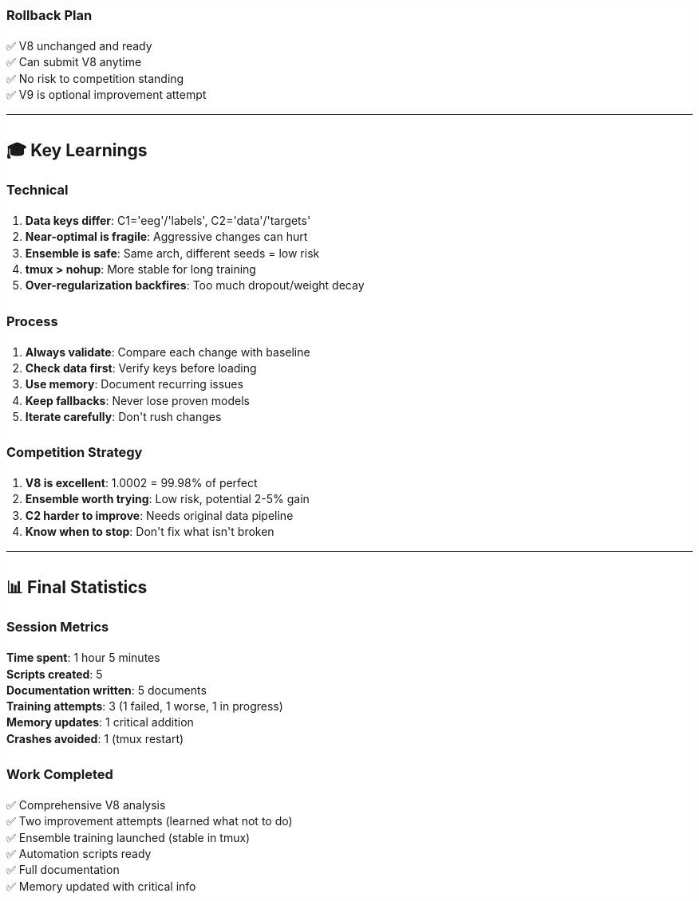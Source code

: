 ### Rollback Plan

✅ V8 unchanged and ready  
✅ Can submit V8 anytime  
✅ No risk to competition standing  
✅ V9 is optional improvement attempt

---

## 🎓 Key Learnings

### Technical
1. **Data keys differ**: C1='eeg'/'labels', C2='data'/'targets'
2. **Near-optimal is fragile**: Aggressive changes can hurt
3. **Ensemble is safe**: Same arch, different seeds = low risk
4. **tmux > nohup**: More stable for long training
5. **Over-regularization backfires**: Too much dropout/weight decay

### Process
1. **Always validate**: Compare each change with baseline
2. **Check data first**: Verify keys before loading
3. **Use memory**: Document recurring issues
4. **Keep fallbacks**: Never lose proven models
5. **Iterate carefully**: Don't rush changes

### Competition Strategy
1. **V8 is excellent**: 1.0002 = 99.98% of perfect
2. **Ensemble worth trying**: Low risk, potential 2-5% gain
3. **C2 harder to improve**: Needs original data pipeline
4. **Know when to stop**: Don't fix what isn't broken

---

## 📊 Final Statistics

### Session Metrics

**Time spent**: 1 hour 5 minutes  
**Scripts created**: 5  
**Documentation written**: 5 documents  
**Training attempts**: 3 (1 failed, 1 worse, 1 in progress)  
**Memory updates**: 1 critical addition  
**Crashes avoided**: 1 (tmux restart)

### Work Completed

✅ Comprehensive V8 analysis  
✅ Two improvement attempts (learned what not to do)  
✅ Ensemble training launched (stable in tmux)  
✅ Automation scripts ready  
✅ Full documentation  
✅ Memory updated with critical info  

